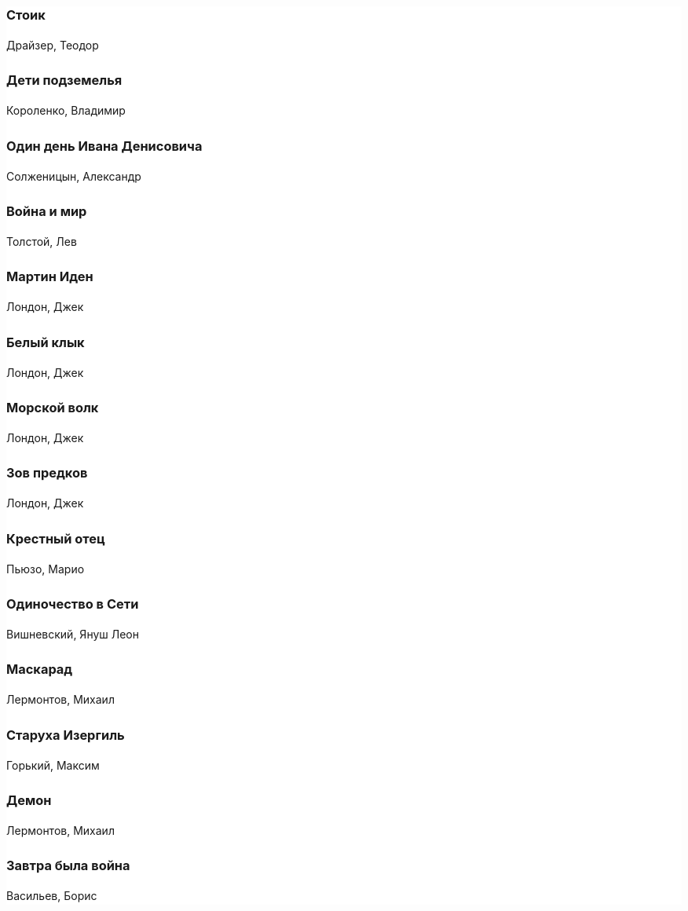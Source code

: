 
### Стоик
Драйзер, Теодор


### Дети подземелья
Короленко, Владимир


### Один день Ивана Денисовича
Солженицын, Александр


### Война и мир
Толстой, Лев


### Мартин Иден
Лондон, Джек


### Белый клык
Лондон, Джек


### Морской волк
Лондон, Джек


### Зов предков
Лондон, Джек


### Крестный отец
Пьюзо, Марио


### Одиночество в Сети
Вишневский, Януш Леон


### Маскарад
Лермонтов, Михаил


### Старуха Изергиль
Горький, Максим


### Демон
Лермонтов, Михаил


### Завтра была война
Васильев, Борис
